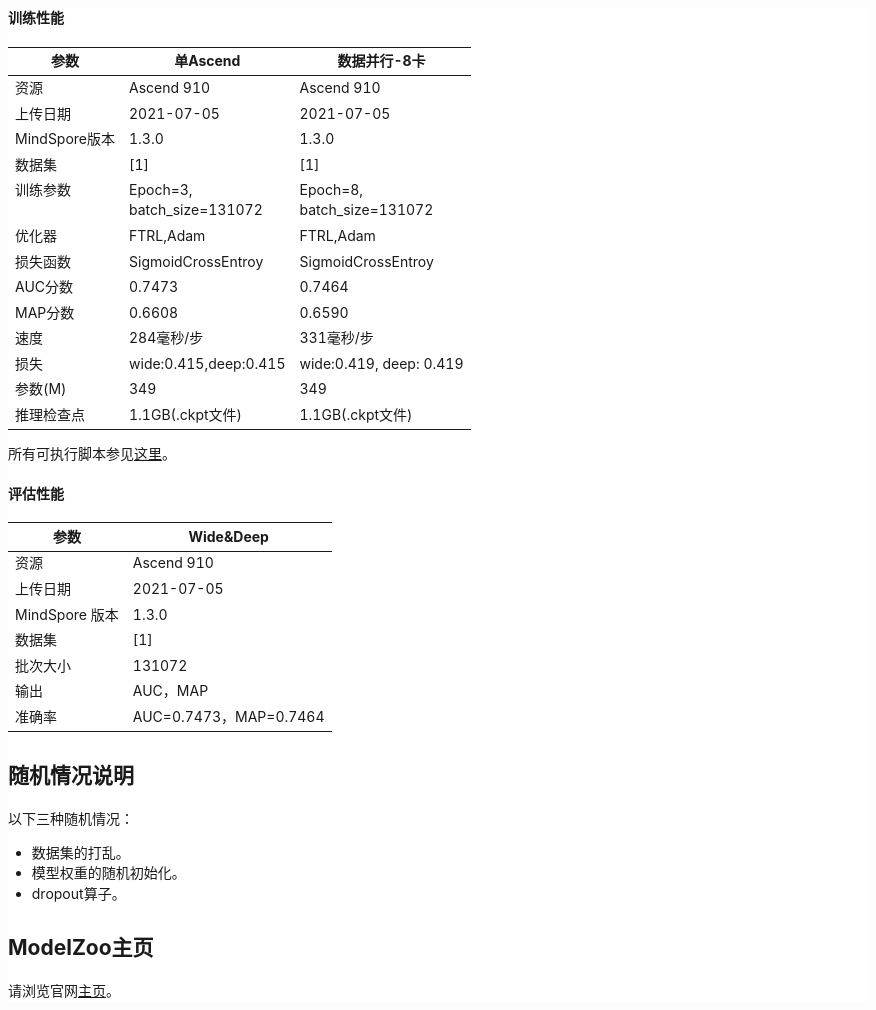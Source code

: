 #### 训练性能

| 参数 | 单Ascend | 数据并行-8卡 |
| ------------------------ | ------------------------------- | ------------------------------- |
| 资源                 | Ascend 910                      | Ascend 910                      |
| 上传日期            | 2021-07-05     | 2021-07-05     |
| MindSpore版本 | 1.3.0 | 1.3.0 |
| 数据集                  | [1]                             | [1]                             |
| 训练参数      | Epoch=3,<br />batch_size=131072 | Epoch=8,<br />batch_size=131072 |
| 优化器                | FTRL,Adam                       | FTRL,Adam                       |
| 损失函数            | SigmoidCrossEntroy              | SigmoidCrossEntroy              |
| AUC分数                | 0.7473                          | 0.7464                          |
| MAP分数                | 0.6608                          | 0.6590                          |
| 速度                    | 284毫秒/步                     | 331毫秒/步                     |
| 损失                     | wide:0.415,deep:0.415           | wide:0.419, deep: 0.419         |
| 参数(M)                 | 349                             | 349                             |
| 推理检查点 | 1.1GB(.ckpt文件)               | 1.1GB(.ckpt文件)               |

所有可执行脚本参见[这里](https://gitee.com/mindspore/mindspore/tree/master/model_zoo/official/recommend/wide_and_deep/script)。

#### 评估性能

| 参数        | Wide&Deep                   |
| ----------------- | --------------------------- |
| 资源          | Ascend 910                  |
| 上传日期     | 2021-07-05 |
| MindSpore 版本 | 1.3.0                      |
| 数据集           | [1]                         |
| 批次大小        | 131072                      |
| 输出           | AUC，MAP                    |
| 准确率          | AUC=0.7473，MAP=0.7464      |

## 随机情况说明

以下三种随机情况：

- 数据集的打乱。
- 模型权重的随机初始化。
- dropout算子。

## ModelZoo主页

请浏览官网[主页](https://gitee.com/mindspore/mindspore/tree/master/model_zoo)。
